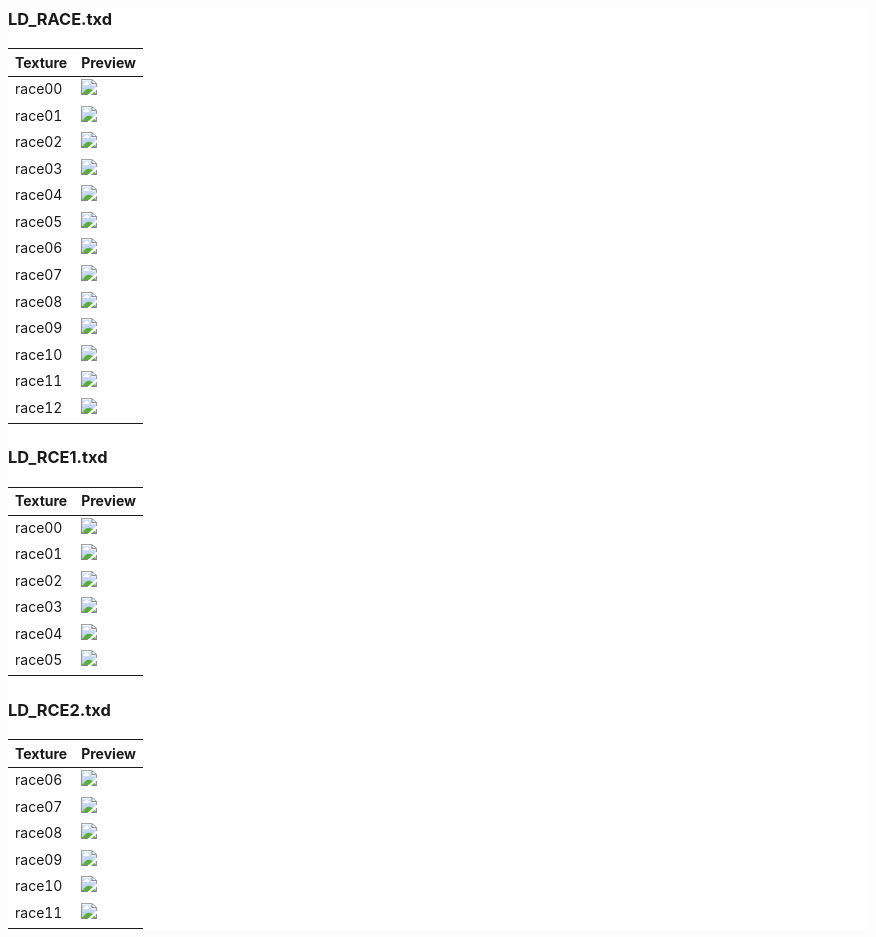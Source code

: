 ### LD_RACE.txd

| Texture | Preview                                 |
| ------- | --------------------------------------- |
| race00  | ![](/images/sprites/LD_RACE/race00.png) |
| race01  | ![](/images/sprites/LD_RACE/race01.png) |
| race02  | ![](/images/sprites/LD_RACE/race02.png) |
| race03  | ![](/images/sprites/LD_RACE/race03.png) |
| race04  | ![](/images/sprites/LD_RACE/race04.png) |
| race05  | ![](/images/sprites/LD_RACE/race05.png) |
| race06  | ![](/images/sprites/LD_RACE/race06.png) |
| race07  | ![](/images/sprites/LD_RACE/race07.png) |
| race08  | ![](/images/sprites/LD_RACE/race08.png) |
| race09  | ![](/images/sprites/LD_RACE/race09.png) |
| race10  | ![](/images/sprites/LD_RACE/race10.png) |
| race11  | ![](/images/sprites/LD_RACE/race11.png) |
| race12  | ![](/images/sprites/LD_RACE/race12.png) |

### LD_RCE1.txd

| Texture | Preview                                 |
| ------- | --------------------------------------- |
| race00  | ![](/images/sprites/LD_RCE1/race00.png) |
| race01  | ![](/images/sprites/LD_RCE1/race01.png) |
| race02  | ![](/images/sprites/LD_RCE1/race02.png) |
| race03  | ![](/images/sprites/LD_RCE1/race03.png) |
| race04  | ![](/images/sprites/LD_RCE1/race04.png) |
| race05  | ![](/images/sprites/LD_RCE1/race05.png) |

### LD_RCE2.txd

| Texture | Preview                                 |
| ------- | --------------------------------------- |
| race06  | ![](/images/sprites/LD_RCE2/race06.png) |
| race07  | ![](/images/sprites/LD_RCE2/race07.png) |
| race08  | ![](/images/sprites/LD_RCE2/race08.png) |
| race09  | ![](/images/sprites/LD_RCE2/race09.png) |
| race10  | ![](/images/sprites/LD_RCE2/race10.png) |
| race11  | ![](/images/sprites/LD_RCE2/race11.png) |
